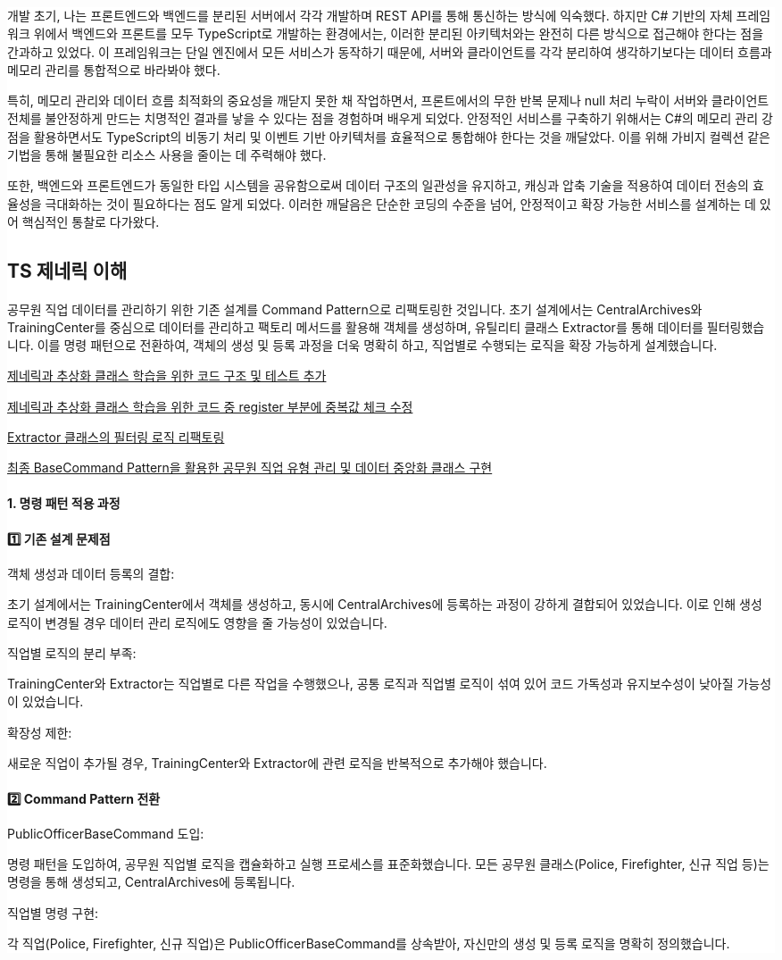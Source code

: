개발 초기, 나는 프론트엔드와 백엔드를 분리된 서버에서 각각 개발하며 REST API를 통해 통신하는 방식에 익숙했다. 하지만 C# 기반의 자체 프레임워크 위에서 백엔드와 프론트를 모두 TypeScript로 개발하는 환경에서는, 이러한 분리된 아키텍처와는 완전히 다른 방식으로 접근해야 한다는 점을 간과하고 있었다. 이 프레임워크는 단일 엔진에서 모든 서비스가 동작하기 때문에, 서버와 클라이언트를 각각 분리하여 생각하기보다는 데이터 흐름과 메모리 관리를 통합적으로 바라봐야 했다.

특히, 메모리 관리와 데이터 흐름 최적화의 중요성을 깨닫지 못한 채 작업하면서, 프론트에서의 무한 반복 문제나 null 처리 누락이 서버와 클라이언트 전체를 불안정하게 만드는 치명적인 결과를 낳을 수 있다는 점을 경험하며 배우게 되었다. 안정적인 서비스를 구축하기 위해서는 C#의 메모리 관리 강점을 활용하면서도 TypeScript의 비동기 처리 및 이벤트 기반 아키텍처를 효율적으로 통합해야 한다는 것을 깨달았다. 이를 위해 가비지 컬렉션 같은 기법을 통해 불필요한 리소스 사용을 줄이는 데 주력해야 했다.

또한, 백엔드와 프론트엔드가 동일한 타입 시스템을 공유함으로써 데이터 구조의 일관성을 유지하고, 캐싱과 압축 기술을 적용하여 데이터 전송의 효율성을 극대화하는 것이 필요하다는 점도 알게 되었다. 이러한 깨달음은 단순한 코딩의 수준을 넘어, 안정적이고 확장 가능한 서비스를 설계하는 데 있어 핵심적인 통찰로 다가왔다.


## TS 제네릭 이해

공무원 직업 데이터를 관리하기 위한 기존 설계를 Command Pattern으로 리팩토링한 것입니다. 초기 설계에서는 CentralArchives와 TrainingCenter를 중심으로 데이터를 관리하고 팩토리 메서드를 활용해 객체를 생성하며, 유틸리티 클래스 Extractor를 통해 데이터를 필터링했습니다. 이를 명령 패턴으로 전환하여, 객체의 생성 및 등록 과정을 더욱 명확히 하고, 직업별로 수행되는 로직을 확장 가능하게 설계했습니다.


[제네릭과 추상화 클래스 학습을 위한 코드 구조 및 테스트 추가](https://github.com/KangminNa/typescript_study/commit/4c5d6f413e08dfe6094937a322b649eae80ad317)

[제네릭과 추상화 클래스 학습을 위한 코드 중 register 부분에 중복값 체크 수정](https://github.com/KangminNa/typescript_study/commit/105e8fbc183986273c3610b5cf53d1859702b0c8)

[Extractor 클래스의 필터링 로직 리팩토링](https://github.com/KangminNa/typescript_study/commit/1ef2e8e950e2c11a45b250340f1bfd70fae591e5)

[최종 BaseCommand Pattern을 활용한 공무원 직업 유형 관리 및 데이터 중앙화 클래스 구현](https://github.com/KangminNa/typescript_study/commit/859c9f03c3150b64cc69fa8fcdc4b518e8d0a607)

 

#### 1. 명령 패턴 적용 과정

#### 1️⃣ 기존 설계 문제점
객체 생성과 데이터 등록의 결합:

초기 설계에서는 TrainingCenter에서 객체를 생성하고, 동시에 CentralArchives에 등록하는 과정이 강하게 결합되어 있었습니다. 이로 인해 생성 로직이 변경될 경우 데이터 관리 로직에도 영향을 줄 가능성이 있었습니다.

직업별 로직의 분리 부족:

TrainingCenter와 Extractor는 직업별로 다른 작업을 수행했으나, 공통 로직과 직업별 로직이 섞여 있어 코드 가독성과 유지보수성이 낮아질 가능성이 있었습니다.

확장성 제한:

새로운 직업이 추가될 경우, TrainingCenter와 Extractor에 관련 로직을 반복적으로 추가해야 했습니다.

#### 2️⃣ Command Pattern 전환

PublicOfficerBaseCommand 도입:

명령 패턴을 도입하여, 공무원 직업별 로직을 캡슐화하고 실행 프로세스를 표준화했습니다.
모든 공무원 클래스(Police, Firefighter, 신규 직업 등)는 명령을 통해 생성되고, CentralArchives에 등록됩니다.

직업별 명령 구현:

각 직업(Police, Firefighter, 신규 직업)은 PublicOfficerBaseCommand를 상속받아, 자신만의 생성 및 등록 로직을 명확히 정의했습니다.
